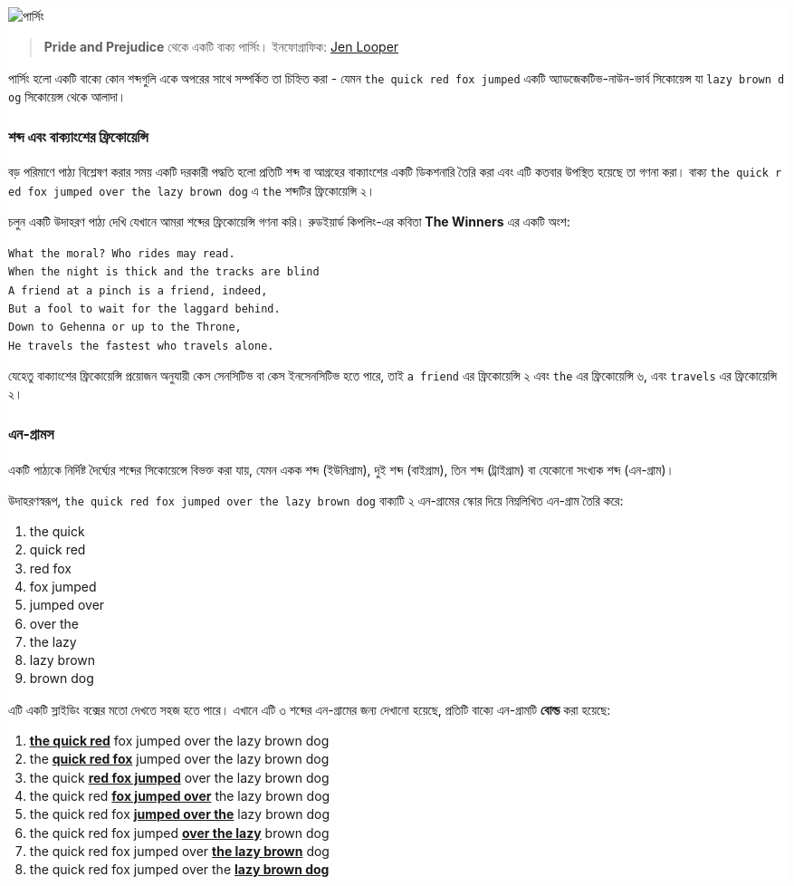 ![পার্সিং](../../../../6-NLP/2-Tasks/images/parse.png)

> **Pride and Prejudice** থেকে একটি বাক্য পার্সিং। ইনফোগ্রাফিক: [Jen Looper](https://twitter.com/jenlooper)

পার্সিং হলো একটি বাক্যে কোন শব্দগুলি একে অপরের সাথে সম্পর্কিত তা চিহ্নিত করা - যেমন `the quick red fox jumped` একটি অ্যাডজেকটিভ-নাউন-ভার্ব সিকোয়েন্স যা `lazy brown dog` সিকোয়েন্স থেকে আলাদা।

### শব্দ এবং বাক্যাংশের ফ্রিকোয়েন্সি

বড় পরিমাণে পাঠ্য বিশ্লেষণ করার সময় একটি দরকারী পদ্ধতি হলো প্রতিটি শব্দ বা আগ্রহের বাক্যাংশের একটি ডিকশনারি তৈরি করা এবং এটি কতবার উপস্থিত হয়েছে তা গণনা করা। বাক্য `the quick red fox jumped over the lazy brown dog` এ `the` শব্দটির ফ্রিকোয়েন্সি ২।

চলুন একটি উদাহরণ পাঠ্য দেখি যেখানে আমরা শব্দের ফ্রিকোয়েন্সি গণনা করি। রুডইয়ার্ড কিপলিং-এর কবিতা **The Winners** এর একটি অংশ:

```output
What the moral? Who rides may read.
When the night is thick and the tracks are blind
A friend at a pinch is a friend, indeed,
But a fool to wait for the laggard behind.
Down to Gehenna or up to the Throne,
He travels the fastest who travels alone.
```

যেহেতু বাক্যাংশের ফ্রিকোয়েন্সি প্রয়োজন অনুযায়ী কেস সেনসিটিভ বা কেস ইনসেনসিটিভ হতে পারে, তাই `a friend` এর ফ্রিকোয়েন্সি ২ এবং `the` এর ফ্রিকোয়েন্সি ৬, এবং `travels` এর ফ্রিকোয়েন্সি ২।

### এন-গ্রামস

একটি পাঠ্যকে নির্দিষ্ট দৈর্ঘ্যের শব্দের সিকোয়েন্সে বিভক্ত করা যায়, যেমন একক শব্দ (ইউনিগ্রাম), দুই শব্দ (বাইগ্রাম), তিন শব্দ (ট্রাইগ্রাম) বা যেকোনো সংখ্যক শব্দ (এন-গ্রাম)।

উদাহরণস্বরূপ, `the quick red fox jumped over the lazy brown dog` বাক্যটি ২ এন-গ্রামের স্কোর দিয়ে নিম্নলিখিত এন-গ্রাম তৈরি করে:

1. the quick  
2. quick red  
3. red fox  
4. fox jumped  
5. jumped over  
6. over the  
7. the lazy  
8. lazy brown  
9. brown dog  

এটি একটি স্লাইডিং বক্সের মতো দেখতে সহজ হতে পারে। এখানে এটি ৩ শব্দের এন-গ্রামের জন্য দেখানো হয়েছে, প্রতিটি বাক্যে এন-গ্রামটি **বোল্ড** করা হয়েছে:

1.   <u>**the quick red**</u> fox jumped over the lazy brown dog  
2.   the **<u>quick red fox</u>** jumped over the lazy brown dog  
3.   the quick **<u>red fox jumped</u>** over the lazy brown dog  
4.   the quick red **<u>fox jumped over</u>** the lazy brown dog  
5.   the quick red fox **<u>jumped over the</u>** lazy brown dog  
6.   the quick red fox jumped **<u>over the lazy</u>** brown dog  
7.   the quick red fox jumped over <u>**the lazy brown**</u> dog  
8.   the quick red fox jumped over the **<u>lazy brown dog</u>**  

